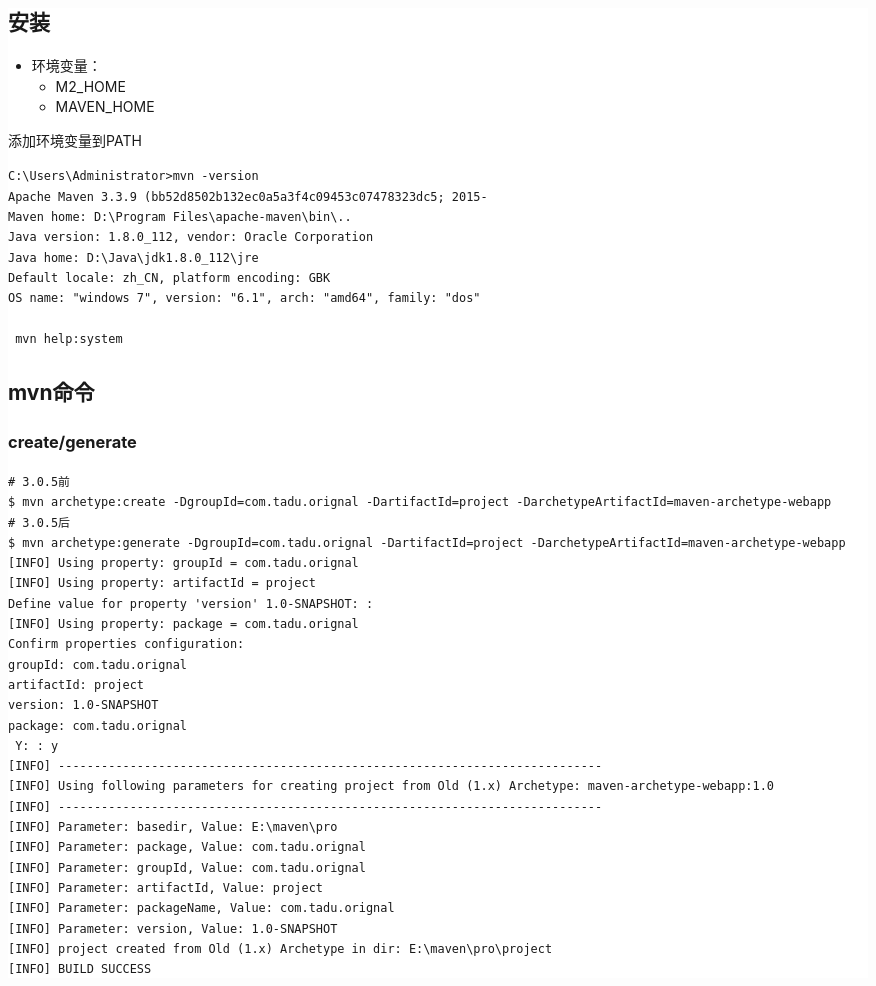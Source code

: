 

## 安装

* 环境变量：
	* M2_HOME
	* MAVEN_HOME

添加环境变量到PATH

	C:\Users\Administrator>mvn -version
	Apache Maven 3.3.9 (bb52d8502b132ec0a5a3f4c09453c07478323dc5; 2015-
	Maven home: D:\Program Files\apache-maven\bin\..
	Java version: 1.8.0_112, vendor: Oracle Corporation
	Java home: D:\Java\jdk1.8.0_112\jre
	Default locale: zh_CN, platform encoding: GBK
	OS name: "windows 7", version: "6.1", arch: "amd64", family: "dos"
	
	 mvn help:system

## mvn命令

### create/generate
	# 3.0.5前
	$ mvn archetype:create -DgroupId=com.tadu.orignal -DartifactId=project -DarchetypeArtifactId=maven-archetype-webapp
	# 3.0.5后
	$ mvn archetype:generate -DgroupId=com.tadu.orignal -DartifactId=project -DarchetypeArtifactId=maven-archetype-webapp
	[INFO] Using property: groupId = com.tadu.orignal
	[INFO] Using property: artifactId = project
	Define value for property 'version' 1.0-SNAPSHOT: :
	[INFO] Using property: package = com.tadu.orignal
	Confirm properties configuration:
	groupId: com.tadu.orignal
	artifactId: project
	version: 1.0-SNAPSHOT
	package: com.tadu.orignal
	 Y: : y
	[INFO] ----------------------------------------------------------------------------
	[INFO] Using following parameters for creating project from Old (1.x) Archetype: maven-archetype-webapp:1.0
	[INFO] ----------------------------------------------------------------------------
	[INFO] Parameter: basedir, Value: E:\maven\pro
	[INFO] Parameter: package, Value: com.tadu.orignal
	[INFO] Parameter: groupId, Value: com.tadu.orignal
	[INFO] Parameter: artifactId, Value: project
	[INFO] Parameter: packageName, Value: com.tadu.orignal
	[INFO] Parameter: version, Value: 1.0-SNAPSHOT
	[INFO] project created from Old (1.x) Archetype in dir: E:\maven\pro\project
	[INFO] BUILD SUCCESS
